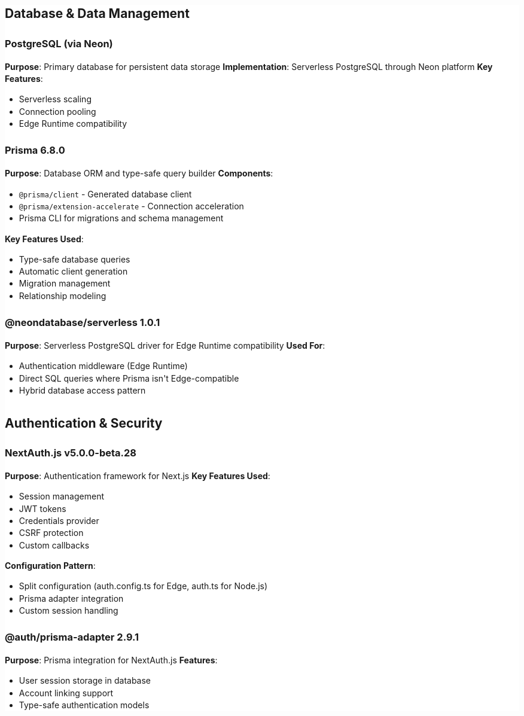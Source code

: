 ## Database & Data Management

### PostgreSQL (via Neon)
**Purpose**: Primary database for persistent data storage
**Implementation**: Serverless PostgreSQL through Neon platform
**Key Features**:
- Serverless scaling
- Connection pooling
- Edge Runtime compatibility

### Prisma 6.8.0
**Purpose**: Database ORM and type-safe query builder
**Components**:
- `@prisma/client` - Generated database client
- `@prisma/extension-accelerate` - Connection acceleration
- Prisma CLI for migrations and schema management

**Key Features Used**:
- Type-safe database queries
- Automatic client generation
- Migration management
- Relationship modeling

### @neondatabase/serverless 1.0.1
**Purpose**: Serverless PostgreSQL driver for Edge Runtime compatibility
**Used For**:
- Authentication middleware (Edge Runtime)
- Direct SQL queries where Prisma isn't Edge-compatible
- Hybrid database access pattern

## Authentication & Security

### NextAuth.js v5.0.0-beta.28
**Purpose**: Authentication framework for Next.js
**Key Features Used**:
- Session management
- JWT tokens
- Credentials provider
- CSRF protection
- Custom callbacks

**Configuration Pattern**:
- Split configuration (auth.config.ts for Edge, auth.ts for Node.js)
- Prisma adapter integration
- Custom session handling

### @auth/prisma-adapter 2.9.1
**Purpose**: Prisma integration for NextAuth.js
**Features**:
- User session storage in database
- Account linking support
- Type-safe authentication models
